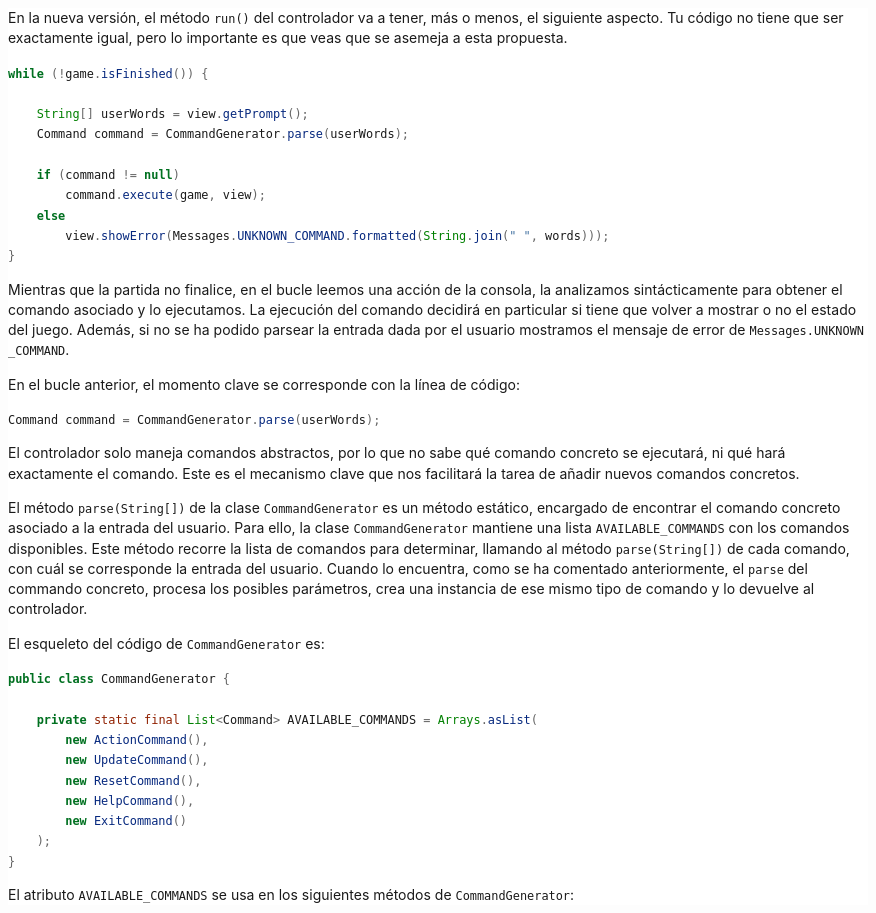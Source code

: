 En la nueva versión, el método `run()` del controlador va a tener, más o menos, el siguiente aspecto. Tu código no tiene que ser exactamente igual, pero lo importante es que veas que se asemeja a esta propuesta.

```java
while (!game.isFinished()) {

    String[] userWords = view.getPrompt();
    Command command = CommandGenerator.parse(userWords);

    if (command != null) 
		command.execute(game, view);
    else 
        view.showError(Messages.UNKNOWN_COMMAND.formatted(String.join(" ", words)));
}   
```

Mientras que la partida no finalice, en el bucle leemos una acción de la consola, la analizamos sintácticamente para obtener el comando asociado y lo ejecutamos. La ejecución del comando decidirá en particular si tiene que volver a mostrar o no el estado del juego. Además, si no se ha podido parsear la entrada dada por el usuario mostramos el mensaje de error de  `Messages.UNKNOWN_COMMAND`.

En el bucle anterior, el momento clave se corresponde con la línea de código:

```java
Command command = CommandGenerator.parse(userWords);
```

El controlador solo maneja comandos abstractos, por lo que no sabe qué comando concreto se ejecutará, ni qué hará exactamente el comando. Este es el mecanismo clave que nos facilitará la tarea de añadir nuevos comandos concretos.

El método `parse(String[])` de la clase `CommandGenerator` es un método estático, encargado de encontrar el comando concreto asociado a la entrada del usuario. Para ello, la clase `CommandGenerator` mantiene una lista `AVAILABLE_COMMANDS` con los comandos disponibles. Este método recorre la lista de comandos para determinar, llamando al método `parse(String[])` de cada comando, con cuál se corresponde la entrada del usuario. Cuando lo encuentra, como se ha comentado anteriormente, el `parse` del commando concreto, procesa los posibles parámetros, crea una instancia de ese mismo tipo de comando y lo devuelve al controlador.

El esqueleto del código de `CommandGenerator` es:
```java
public class CommandGenerator {

    private static final List<Command> AVAILABLE_COMMANDS = Arrays.asList(
        new ActionCommand(),
        new UpdateCommand(),
        new ResetCommand(),
        new HelpCommand(),
        new ExitCommand()
    );
}
```

El atributo `AVAILABLE_COMMANDS` se usa en los siguientes métodos de `CommandGenerator`:
